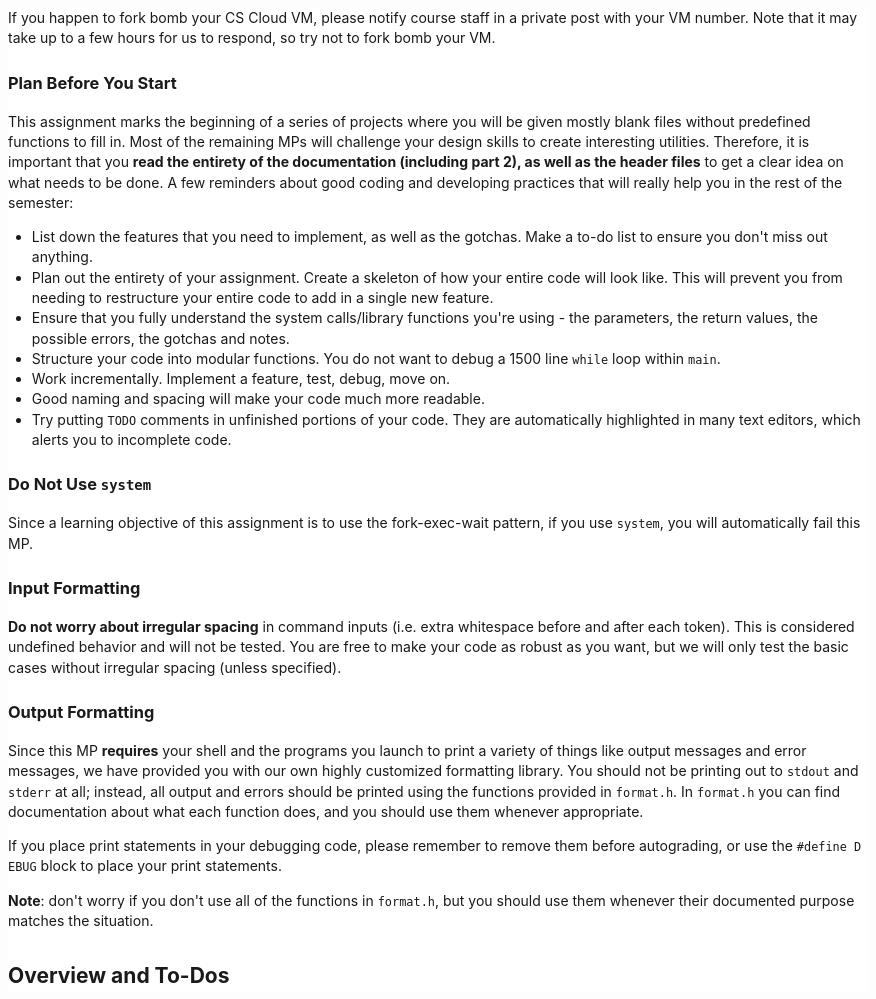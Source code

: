 If you happen to fork bomb your CS Cloud VM, please notify course staff in a private post with your VM number. Note that it may take up to a few hours for us to respond, so try not to fork bomb your VM.

### Plan Before You Start

This assignment marks the beginning of a series of projects where you will be given mostly blank files without predefined functions to fill in. Most of the remaining MPs will challenge your design skills to create interesting utilities. Therefore, it is important that you **read the entirety of the documentation (including part 2), as well as the header files** to get a clear idea on what needs to be done. A few reminders about good coding and developing practices that will really help you in the rest of the semester:
- List down the features that you need to implement, as well as the gotchas. Make a to-do list to ensure you don't miss out anything.
- Plan out the entirety of your assignment. Create a skeleton of how your entire code will look like. This will prevent you from needing to restructure your entire code to add in a single new feature.
- Ensure that you fully understand the system calls/library functions you're using - the parameters, the return values, the possible errors, the gotchas and notes.
- Structure your code into modular functions. You do not want to debug a 1500 line `while` loop within `main`.
- Work incrementally. Implement a feature, test, debug, move on.
- Good naming and spacing will make your code much more readable.
- Try putting `TODO` comments in unfinished portions of your code. They are automatically highlighted in many text editors, which alerts you to incomplete code.

### Do Not Use `system`

Since a learning objective of this assignment is to use the fork-exec-wait pattern, if you use `system`, you will automatically fail this MP.

### Input Formatting

**Do not worry about irregular spacing** in command inputs (i.e. extra whitespace before and after each token). This is considered undefined behavior and will not be tested. You are free to make your code as robust as you want, but we will only test the basic cases without irregular spacing (unless specified).

### Output Formatting

Since this MP **requires** your shell and the programs you launch to print a variety of things like output messages and error messages, we have provided you with our own highly customized formatting library. You should not be printing out to `stdout` and `stderr` at all; instead, all output and errors should be printed using the functions provided in `format.h`. In `format.h` you can find documentation about what each function does, and you should use them whenever appropriate.

If you place print statements in your debugging code, please remember to remove them before autograding, or use the `#define DEBUG` block to place your print statements.

**Note**: don't worry if you don't use all of the functions in `format.h`, but you should use them whenever their documented purpose matches the situation.

## Overview and To-Dos
